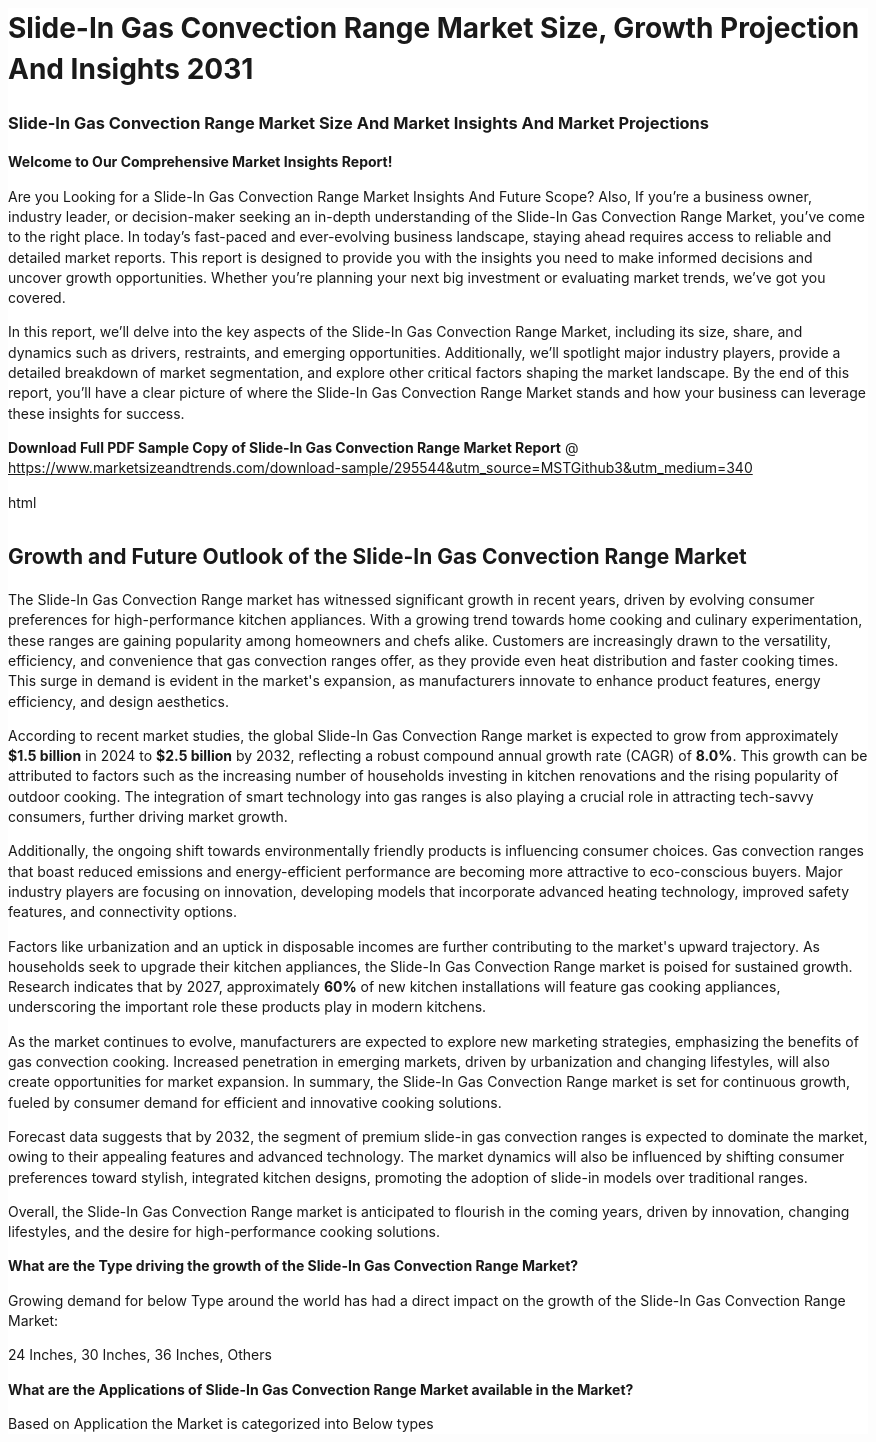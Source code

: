 <H1> Slide-In Gas Convection Range Market Size, Growth Projection And Insights 2031</H1><div class="" data-test-id=""><h3><span class="">Slide-In Gas Convection Range Market Size And Market Insights And Market Projections</span></h3></div><div class="" data-test-id=""><p><strong>Welcome to Our Comprehensive Market Insights Report!</strong></p><p>Are you Looking for a Slide-In Gas Convection Range Market Insights And Future Scope? Also, If you&rsquo;re a business owner, industry leader, or decision-maker seeking an in-depth understanding of the Slide-In Gas Convection Range Market, you&rsquo;ve come to the right place. In today&rsquo;s fast-paced and ever-evolving business landscape, staying ahead requires access to reliable and detailed market reports. This report is designed to provide you with the insights you need to make informed decisions and uncover growth opportunities. Whether you&rsquo;re planning your next big investment or evaluating market trends, we&rsquo;ve got you covered.</p><p>In this report, we&rsquo;ll delve into the key aspects of the Slide-In Gas Convection Range Market, including its size, share, and dynamics such as drivers, restraints, and emerging opportunities. Additionally, we&rsquo;ll spotlight major industry players, provide a detailed breakdown of market segmentation, and explore other critical factors shaping the market landscape. By the end of this report, you&rsquo;ll have a clear picture of where the Slide-In Gas Convection Range Market stands and how your business can leverage these insights for success.</p><p><strong>Download Full PDF Sample Copy of Slide-In Gas Convection Range Market Report</strong> @ <a href="https://www.marketsizeandtrends.com/download-sample/295544&utm_source=MSTGithub3&utm_medium=340" target="_blank">https://www.marketsizeandtrends.com/download-sample/295544&utm_source=MSTGithub3&utm_medium=340</a></p></div><div class="" data-test-id=""><p><span class="">html<div> <h2>Growth and Future Outlook of the Slide-In Gas Convection Range Market</h2> <p>The Slide-In Gas Convection Range market has witnessed significant growth in recent years, driven by evolving consumer preferences for high-performance kitchen appliances. With a growing trend towards home cooking and culinary experimentation, these ranges are gaining popularity among homeowners and chefs alike. Customers are increasingly drawn to the versatility, efficiency, and convenience that gas convection ranges offer, as they provide even heat distribution and faster cooking times. This surge in demand is evident in the market's expansion, as manufacturers innovate to enhance product features, energy efficiency, and design aesthetics.</p> <p>According to recent market studies, the global Slide-In Gas Convection Range market is expected to grow from approximately <strong>$1.5 billion</strong> in 2024 to <strong>$2.5 billion</strong> by 2032, reflecting a robust compound annual growth rate (CAGR) of <strong>8.0%</strong>. This growth can be attributed to factors such as the increasing number of households investing in kitchen renovations and the rising popularity of outdoor cooking. The integration of smart technology into gas ranges is also playing a crucial role in attracting tech-savvy consumers, further driving market growth.</p> <p>Additionally, the ongoing shift towards environmentally friendly products is influencing consumer choices. Gas convection ranges that boast reduced emissions and energy-efficient performance are becoming more attractive to eco-conscious buyers. Major industry players are focusing on innovation, developing models that incorporate advanced heating technology, improved safety features, and connectivity options.</p> <p>Factors like urbanization and an uptick in disposable incomes are further contributing to the market's upward trajectory. As households seek to upgrade their kitchen appliances, the Slide-In Gas Convection Range market is poised for sustained growth. Research indicates that by 2027, approximately <strong>60%</strong> of new kitchen installations will feature gas cooking appliances, underscoring the important role these products play in modern kitchens.</p> <p>As the market continues to evolve, manufacturers are expected to explore new marketing strategies, emphasizing the benefits of gas convection cooking. Increased penetration in emerging markets, driven by urbanization and changing lifestyles, will also create opportunities for market expansion. In summary, the Slide-In Gas Convection Range market is set for continuous growth, fueled by consumer demand for efficient and innovative cooking solutions.</p> <p><strong></strong></p> <p>Forecast data suggests that by 2032, the segment of premium slide-in gas convection ranges is expected to dominate the market, owing to their appealing features and advanced technology. The market dynamics will also be influenced by shifting consumer preferences toward stylish, integrated kitchen designs, promoting the adoption of slide-in models over traditional ranges.</p> <p>Overall, the Slide-In Gas Convection Range market is anticipated to flourish in the coming years, driven by innovation, changing lifestyles, and the desire for high-performance cooking solutions.</p></div></span></p><p><strong><span class="">What are the&nbsp;Type driving the growth of the Slide-In Gas Convection Range Market?</span></strong></p></div><div class="" data-test-id=""><p><span class="">Growing demand for below Type around the world has had a direct impact on the growth of the Slide-In Gas Convection Range Market:</span></p></div><div class="" data-test-id=""><p>24 Inches, 30 Inches, 36 Inches, Others</p><p><span class=""><strong>What are the&nbsp;Applications&nbsp;of Slide-In Gas Convection Range Market available in the Market?</strong></span></p></div><div class="" data-test-id=""><p><span class="">Based on Application the Market is categorized into Below types